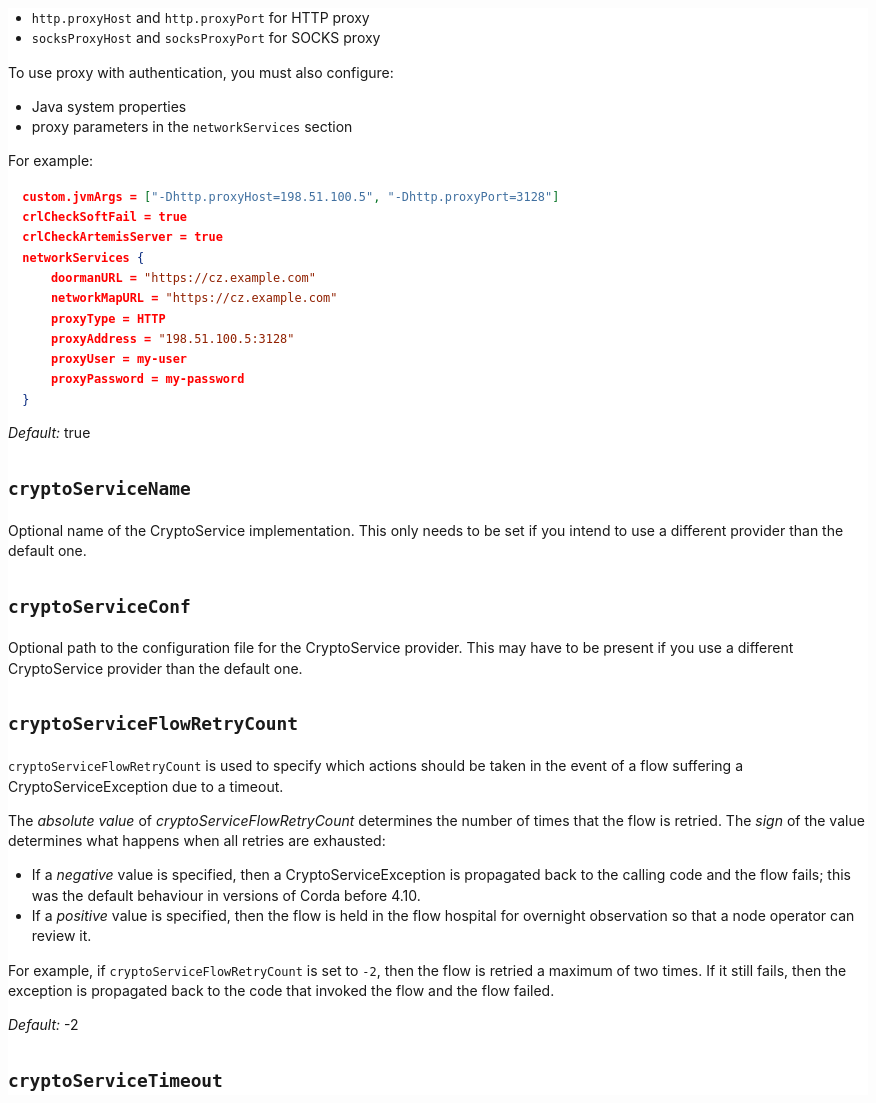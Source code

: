 * `http.proxyHost` and `http.proxyPort` for HTTP proxy
* `socksProxyHost` and `socksProxyPort` for SOCKS proxy

To use proxy with authentication, you must also configure:
* Java system properties
* proxy parameters in the `networkServices` section

For example:
  ```json
    custom.jvmArgs = ["-Dhttp.proxyHost=198.51.100.5", "-Dhttp.proxyPort=3128"]
    crlCheckSoftFail = true
    crlCheckArtemisServer = true
    networkServices {
        doormanURL = "https://cz.example.com"
        networkMapURL = "https://cz.example.com"
        proxyType = HTTP
        proxyAddress = "198.51.100.5:3128"
        proxyUser = my-user
        proxyPassword = my-password
    }
  ```

*Default:* true

## `cryptoServiceName`

Optional name of the CryptoService implementation. This only needs to be set if you intend to use a different provider than the default one.

## `cryptoServiceConf`

Optional path to the configuration file for the CryptoService provider. This may have to be present if you use a different CryptoService provider than the default one.

## `cryptoServiceFlowRetryCount`
 
`cryptoServiceFlowRetryCount` is used to specify which actions should be taken in the event of a flow suffering a CryptoServiceException due to a timeout. 

The *absolute value* of *cryptoServiceFlowRetryCount* determines the number of times that the flow is retried. The *sign* of the value determines what happens when all retries are exhausted: 

* If a *negative* value is specified, then a CryptoServiceException is propagated back to the calling code and the flow fails; this was the default behaviour in versions of Corda before 4.10.
* If a *positive* value is specified, then the flow is held in the flow hospital for overnight observation so that a node operator can review it.

For example, if `cryptoServiceFlowRetryCount` is set to `-2`, then the flow is retried a maximum of two times. If it still fails, then the exception is propagated back to the code that invoked the flow and the flow failed.

*Default:* -2 

## `cryptoServiceTimeout`
